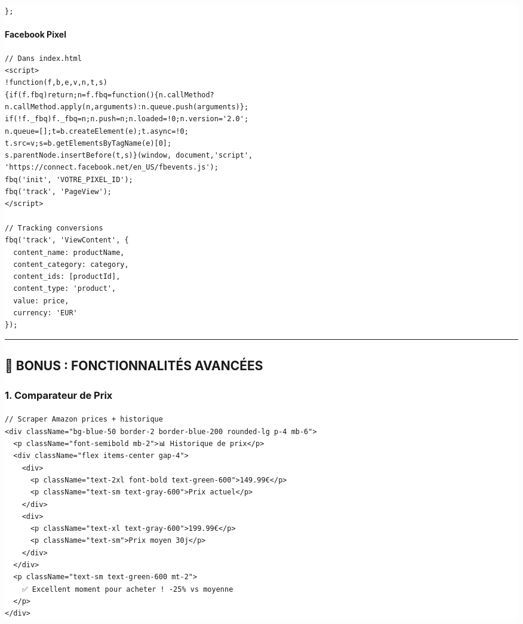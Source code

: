 ```tsx
};
```

#### Facebook Pixel

```tsx
// Dans index.html
<script>
!function(f,b,e,v,n,t,s)
{if(f.fbq)return;n=f.fbq=function(){n.callMethod?
n.callMethod.apply(n,arguments):n.queue.push(arguments)};
if(!f._fbq)f._fbq=n;n.push=n;n.loaded=!0;n.version='2.0';
n.queue=[];t=b.createElement(e);t.async=!0;
t.src=v;s=b.getElementsByTagName(e)[0];
s.parentNode.insertBefore(t,s)}(window, document,'script',
'https://connect.facebook.net/en_US/fbevents.js');
fbq('init', 'VOTRE_PIXEL_ID');
fbq('track', 'PageView');
</script>

// Tracking conversions
fbq('track', 'ViewContent', {
  content_name: productName,
  content_category: category,
  content_ids: [productId],
  content_type: 'product',
  value: price,
  currency: 'EUR'
});
```

---

## 💎 BONUS : FONCTIONNALITÉS AVANCÉES

### 1. Comparateur de Prix

```tsx
// Scraper Amazon prices + historique
<div className="bg-blue-50 border-2 border-blue-200 rounded-lg p-4 mb-6">
  <p className="font-semibold mb-2">📊 Historique de prix</p>
  <div className="flex items-center gap-4">
    <div>
      <p className="text-2xl font-bold text-green-600">149.99€</p>
      <p className="text-sm text-gray-600">Prix actuel</p>
    </div>
    <div>
      <p className="text-xl text-gray-600">199.99€</p>
      <p className="text-sm">Prix moyen 30j</p>
    </div>
  </div>
  <p className="text-sm text-green-600 mt-2">
    ✅ Excellent moment pour acheter ! -25% vs moyenne
  </p>
</div>
```
